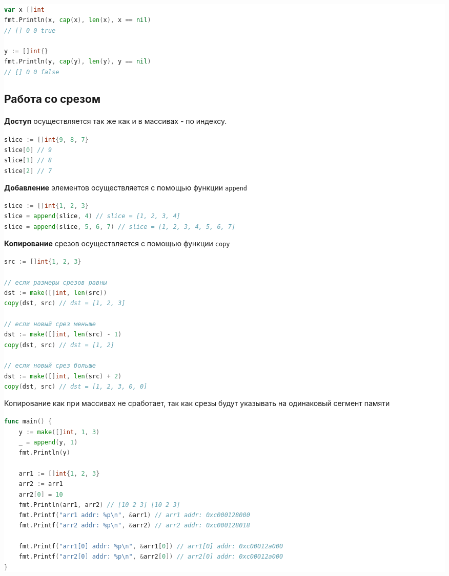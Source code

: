 ```go
var x []int
fmt.Println(x, cap(x), len(x), x == nil)
// [] 0 0 true

y := []int{}
fmt.Println(y, cap(y), len(y), y == nil)
// [] 0 0 false
```
## Работа со срезом

**Доступ** осуществляется так же как и в массивах - по индексу.
```go
slice := []int{9, 8, 7}
slice[0] // 9
slice[1] // 8
slice[2] // 7
```

**Добавление** элементов осуществляется с помощью функции `append`
```go
slice := []int{1, 2, 3}
slice = append(slice, 4) // slice = [1, 2, 3, 4]
slice = append(slice, 5, 6, 7) // slice = [1, 2, 3, 4, 5, 6, 7]
```

**Копирование** срезов осуществляется с помощью функции `copy`
```go
src := []int{1, 2, 3}

// если размеры срезов равны
dst := make([]int, len(src))
copy(dst, src) // dst = [1, 2, 3]

// если новый срез меньше
dst := make([]int, len(src) - 1)
copy(dst, src) // dst = [1, 2]

// если новый срез больше
dst := make([]int, len(src) + 2)
copy(dst, src) // dst = [1, 2, 3, 0, 0]
```
Копирование как при массивах не сработает, так как срезы будут указывать на одинаковый сегмент памяти
```go
func main() {
	y := make([]int, 1, 3)
	_ = append(y, 1)
	fmt.Println(y)

	arr1 := []int{1, 2, 3}
	arr2 := arr1
	arr2[0] = 10 
	fmt.Println(arr1, arr2) // [10 2 3] [10 2 3]
	fmt.Printf("arr1 addr: %p\n", &arr1) // arr1 addr: 0xc000128000
	fmt.Printf("arr2 addr: %p\n", &arr2) // arr2 addr: 0xc000128018

	fmt.Printf("arr1[0] addr: %p\n", &arr1[0]) // arr1[0] addr: 0xc00012a000
	fmt.Printf("arr2[0] addr: %p\n", &arr2[0]) // arr2[0] addr: 0xc00012a000
}
```
